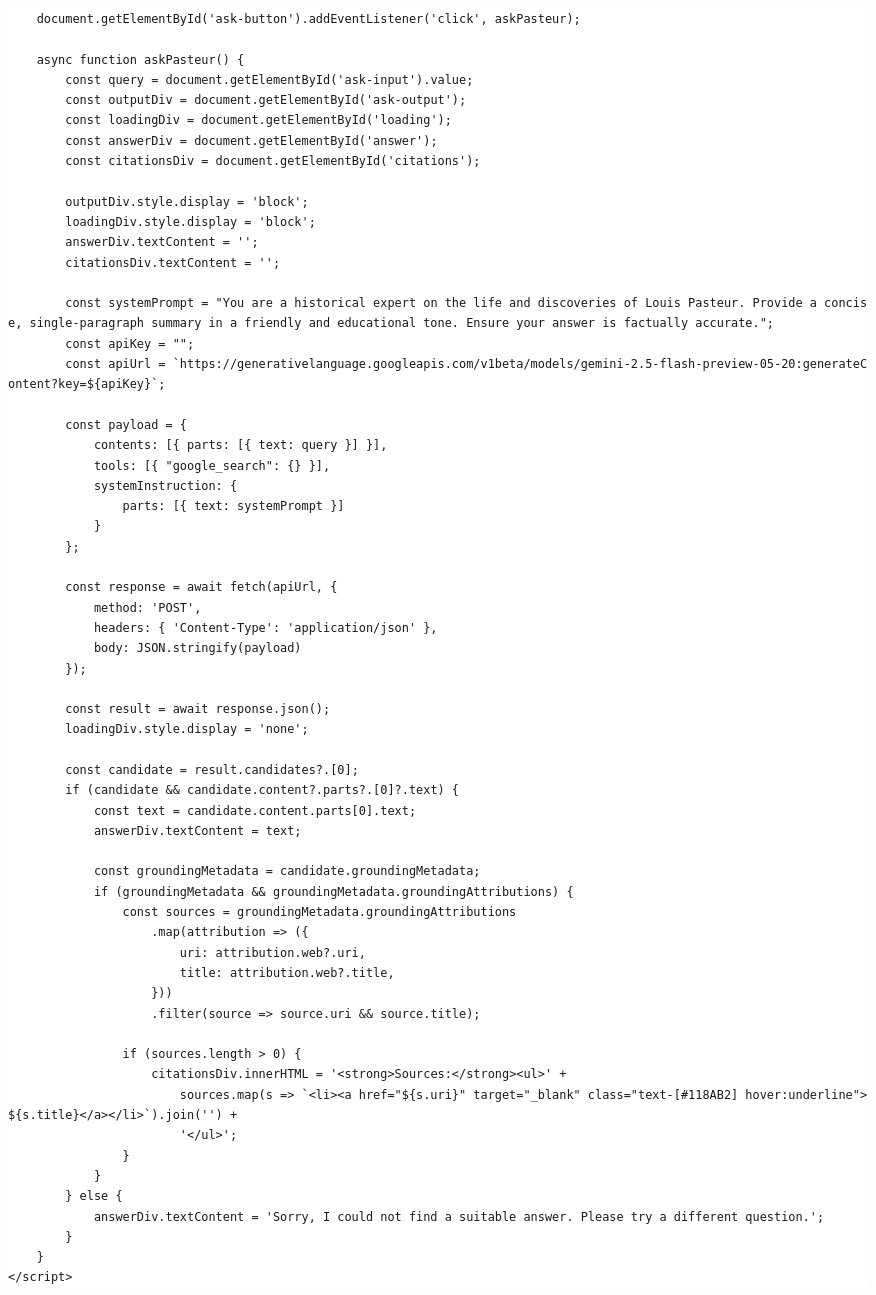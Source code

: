         document.getElementById('ask-button').addEventListener('click', askPasteur);

        async function askPasteur() {
            const query = document.getElementById('ask-input').value;
            const outputDiv = document.getElementById('ask-output');
            const loadingDiv = document.getElementById('loading');
            const answerDiv = document.getElementById('answer');
            const citationsDiv = document.getElementById('citations');

            outputDiv.style.display = 'block';
            loadingDiv.style.display = 'block';
            answerDiv.textContent = '';
            citationsDiv.textContent = '';

            const systemPrompt = "You are a historical expert on the life and discoveries of Louis Pasteur. Provide a concise, single-paragraph summary in a friendly and educational tone. Ensure your answer is factually accurate.";
            const apiKey = "";
            const apiUrl = `https://generativelanguage.googleapis.com/v1beta/models/gemini-2.5-flash-preview-05-20:generateContent?key=${apiKey}`;

            const payload = {
                contents: [{ parts: [{ text: query }] }],
                tools: [{ "google_search": {} }],
                systemInstruction: {
                    parts: [{ text: systemPrompt }]
                }
            };

            const response = await fetch(apiUrl, {
                method: 'POST',
                headers: { 'Content-Type': 'application/json' },
                body: JSON.stringify(payload)
            });

            const result = await response.json();
            loadingDiv.style.display = 'none';

            const candidate = result.candidates?.[0];
            if (candidate && candidate.content?.parts?.[0]?.text) {
                const text = candidate.content.parts[0].text;
                answerDiv.textContent = text;
                
                const groundingMetadata = candidate.groundingMetadata;
                if (groundingMetadata && groundingMetadata.groundingAttributions) {
                    const sources = groundingMetadata.groundingAttributions
                        .map(attribution => ({
                            uri: attribution.web?.uri,
                            title: attribution.web?.title,
                        }))
                        .filter(source => source.uri && source.title);

                    if (sources.length > 0) {
                        citationsDiv.innerHTML = '<strong>Sources:</strong><ul>' + 
                            sources.map(s => `<li><a href="${s.uri}" target="_blank" class="text-[#118AB2] hover:underline">${s.title}</a></li>`).join('') +
                            '</ul>';
                    }
                }
            } else {
                answerDiv.textContent = 'Sorry, I could not find a suitable answer. Please try a different question.';
            }
        }
    </script>
</body>
</html>
  
